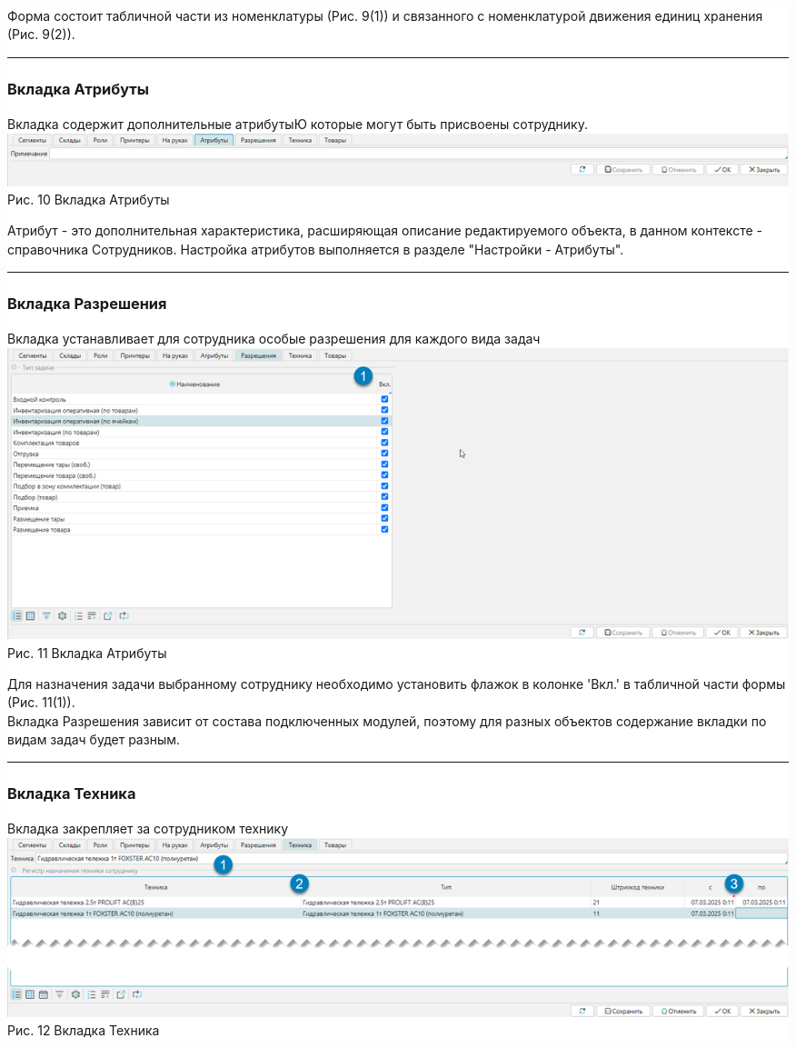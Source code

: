 Форма состоит табличной части из номенклатуры (Рис. 9(1)) и связанного с номенклатурой движения единиц хранения (Рис. 9(2)). 

[//]: # (todo - флажок активный, что означает)
***

### Вкладка Атрибуты
Вкладка содержит дополнительные атрибутыЮ которые могут быть присвоены сотруднику.
![](img/referenceemployees10.png)<br/>
Рис. 10 Вкладка Атрибуты

Атрибут - это дополнительная характеристика, расширяющая описание редактируемого объекта, в данном контексте - справочника Сотрудников.
Настройка атрибутов выполняется в разделе "Настройки - Атрибуты".
***

### Вкладка Разрешения
Вкладка устанавливает для сотрудника особые разрешения для каждого вида задач
![](img/referenceemployees11.png)<br/>
Рис. 11 Вкладка Атрибуты

Для назначения задачи выбранному сотруднику необходимо установить флажок в колонке 'Вкл.' в табличной части формы (Рис. 11(1)).<br/>
Вкладка Разрешения зависит от состава подключенных модулей, поэтому для разных объектов содержание вкладки по видам задач будет разным.
***

### Вкладка Техника
Вкладка закрепляет за сотрудником технику
![](img/referenceemployees12.png)<br/>
Рис. 12 Вкладка Техника


[//]: # (todo - добавить ссылку на пункт меню для загрузки шаблона)
[//]: # (todo "Разрешить корректировку исполнения задач", дать ссылку на задачи с описанием механизма назначения задач)
[//]: # (todo - дать ссылку на администрирование, В администрировании расписать роли, запрещения, разрешения в соответствии с медиа файлом Сотрудники_Склады.mp4, 0:30:18)